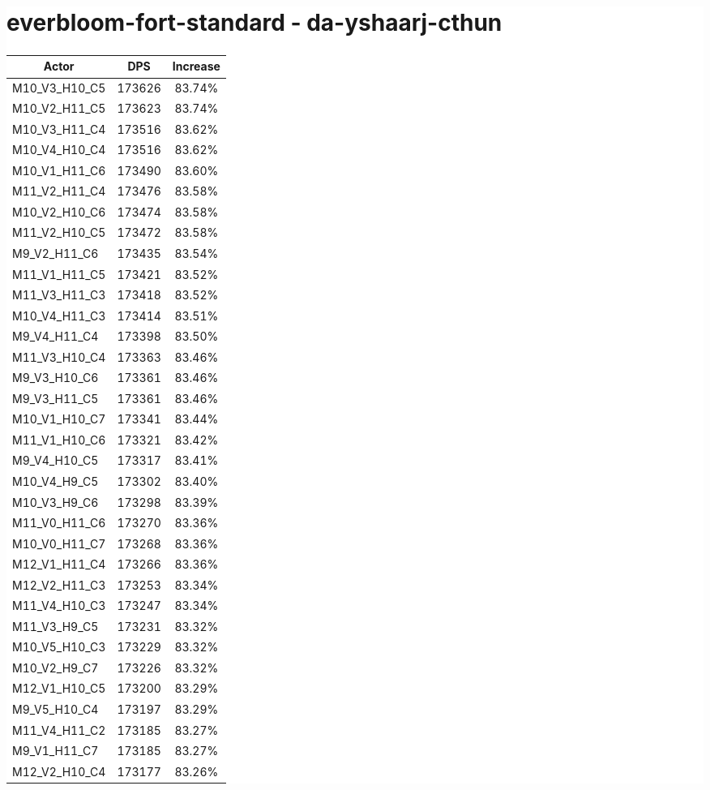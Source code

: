 # everbloom-fort-standard - da-yshaarj-cthun
| Actor | DPS | Increase |
|---|:---:|:---:|
|M10_V3_H10_C5|173626|83.74%|
|M10_V2_H11_C5|173623|83.74%|
|M10_V3_H11_C4|173516|83.62%|
|M10_V4_H10_C4|173516|83.62%|
|M10_V1_H11_C6|173490|83.60%|
|M11_V2_H11_C4|173476|83.58%|
|M10_V2_H10_C6|173474|83.58%|
|M11_V2_H10_C5|173472|83.58%|
|M9_V2_H11_C6|173435|83.54%|
|M11_V1_H11_C5|173421|83.52%|
|M11_V3_H11_C3|173418|83.52%|
|M10_V4_H11_C3|173414|83.51%|
|M9_V4_H11_C4|173398|83.50%|
|M11_V3_H10_C4|173363|83.46%|
|M9_V3_H10_C6|173361|83.46%|
|M9_V3_H11_C5|173361|83.46%|
|M10_V1_H10_C7|173341|83.44%|
|M11_V1_H10_C6|173321|83.42%|
|M9_V4_H10_C5|173317|83.41%|
|M10_V4_H9_C5|173302|83.40%|
|M10_V3_H9_C6|173298|83.39%|
|M11_V0_H11_C6|173270|83.36%|
|M10_V0_H11_C7|173268|83.36%|
|M12_V1_H11_C4|173266|83.36%|
|M12_V2_H11_C3|173253|83.34%|
|M11_V4_H10_C3|173247|83.34%|
|M11_V3_H9_C5|173231|83.32%|
|M10_V5_H10_C3|173229|83.32%|
|M10_V2_H9_C7|173226|83.32%|
|M12_V1_H10_C5|173200|83.29%|
|M9_V5_H10_C4|173197|83.29%|
|M11_V4_H11_C2|173185|83.27%|
|M9_V1_H11_C7|173185|83.27%|
|M12_V2_H10_C4|173177|83.26%|